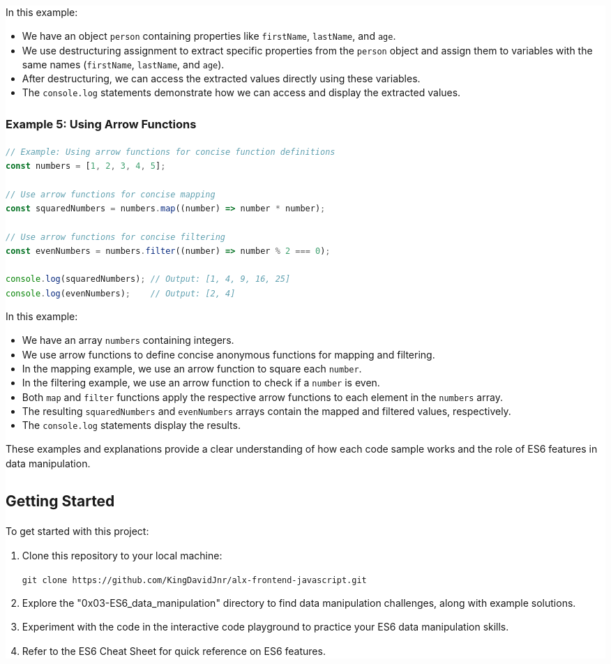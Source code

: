 In this example:
- We have an object `person` containing properties like `firstName`, `lastName`, and `age`.
- We use destructuring assignment to extract specific properties from the `person` object and assign them to variables with the same names (`firstName`, `lastName`, and `age`).
- After destructuring, we can access the extracted values directly using these variables.
- The `console.log` statements demonstrate how we can access and display the extracted values.

### Example 5: Using Arrow Functions

```javascript
// Example: Using arrow functions for concise function definitions
const numbers = [1, 2, 3, 4, 5];

// Use arrow functions for concise mapping
const squaredNumbers = numbers.map((number) => number * number);

// Use arrow functions for concise filtering
const evenNumbers = numbers.filter((number) => number % 2 === 0);

console.log(squaredNumbers); // Output: [1, 4, 9, 16, 25]
console.log(evenNumbers);    // Output: [2, 4]
```

In this example:
- We have an array `numbers` containing integers.
- We use arrow functions to define concise anonymous functions for mapping and filtering.
- In the mapping example, we use an arrow function to square each `number`.
- In the filtering example, we use an arrow function to check if a `number` is even.
- Both `map` and `filter` functions apply the respective arrow functions to each element in the `numbers` array.
- The resulting `squaredNumbers` and `evenNumbers` arrays contain the mapped and filtered values, respectively.
- The `console.log` statements display the results.

These examples and explanations provide a clear understanding of how each code sample works and the role of ES6 features in data manipulation.

## Getting Started

To get started with this project:

1. Clone this repository to your local machine:

   ```shell
   git clone https://github.com/KingDavidJnr/alx-frontend-javascript.git
   ```

2. Explore the "0x03-ES6_data_manipulation" directory to find data manipulation challenges, along with example solutions.

3. Experiment with the code in the interactive code playground to practice your ES6 data manipulation skills.

4. Refer to the ES6 Cheat Sheet for quick reference on ES6 features.
